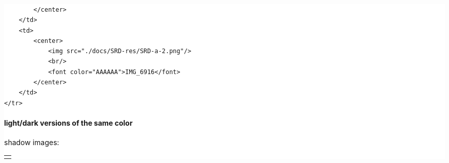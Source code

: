 			</center>
		</td>
		<td>
			<center>
				<img src="./docs/SRD-res/SRD-a-2.png"/>
				<br/>
				<font color="AAAAAA">IMG_6916</font>
			</center>
		</td>
	</tr>
</table>


#### light/dark versions of the same color

shadow images:
<table rules="none" align="center">
	<tr>
		<td>
			<center>
